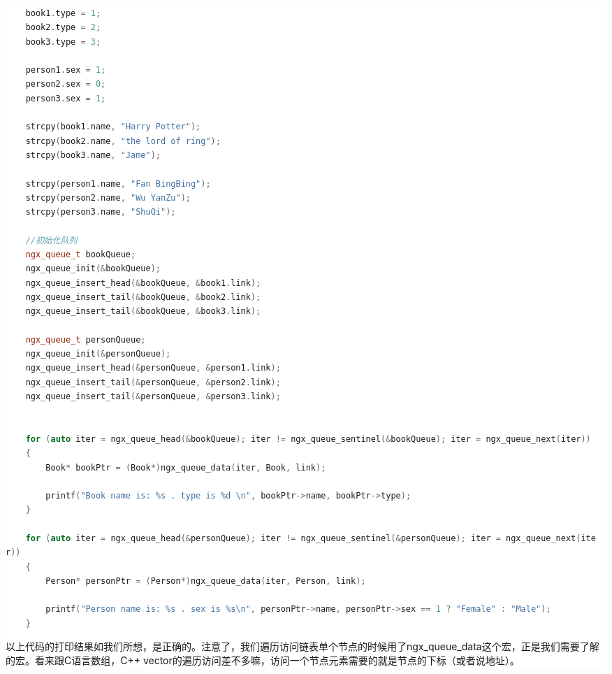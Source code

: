 ``` cpp
    book1.type = 1;
    book2.type = 2;
    book3.type = 3;

    person1.sex = 1;
    person2.sex = 0;
    person3.sex = 1;

    strcpy(book1.name, "Harry Potter");
    strcpy(book2.name, "the lord of ring");
    strcpy(book3.name, "Jame");

    strcpy(person1.name, "Fan BingBing");
    strcpy(person2.name, "Wu YanZu");
    strcpy(person3.name, "ShuQi");

    //初始化队列
    ngx_queue_t bookQueue;
    ngx_queue_init(&bookQueue);
    ngx_queue_insert_head(&bookQueue, &book1.link);
    ngx_queue_insert_tail(&bookQueue, &book2.link);
    ngx_queue_insert_tail(&bookQueue, &book3.link);

    ngx_queue_t personQueue;
    ngx_queue_init(&personQueue);
    ngx_queue_insert_head(&personQueue, &person1.link);
    ngx_queue_insert_tail(&personQueue, &person2.link);
    ngx_queue_insert_tail(&personQueue, &person3.link);

   
    for (auto iter = ngx_queue_head(&bookQueue); iter != ngx_queue_sentinel(&bookQueue); iter = ngx_queue_next(iter))
    {
        Book* bookPtr = (Book*)ngx_queue_data(iter, Book, link);

        printf("Book name is: %s . type is %d \n", bookPtr->name, bookPtr->type);
    }

    for (auto iter = ngx_queue_head(&personQueue); iter != ngx_queue_sentinel(&personQueue); iter = ngx_queue_next(iter))
    {
        Person* personPtr = (Person*)ngx_queue_data(iter, Person, link);

        printf("Person name is: %s . sex is %s\n", personPtr->name, personPtr->sex == 1 ? "Female" : "Male");
    }
```

以上代码的打印结果如我们所想，是正确的。注意了，我们遍历访问链表单个节点的时候用了ngx_queue_data这个宏，正是我们需要了解的宏。看来跟C语言数组，C++ vector的遍历访问差不多嘛，访问一个节点元素需要的就是节点的下标（或者说地址）。
